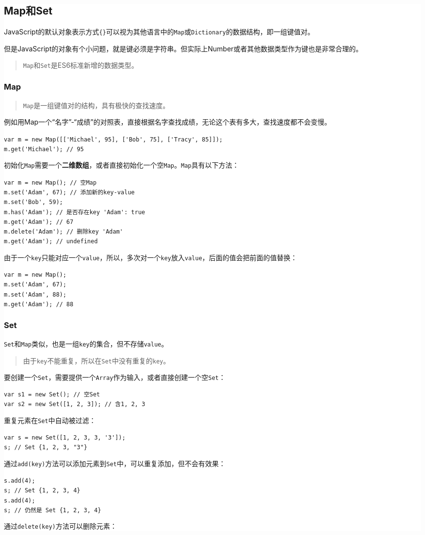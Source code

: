 ## Map和Set

JavaScript的默认对象表示方式`{}`可以视为其他语言中的`Map`或`Dictionary`的数据结构，即一组键值对。

但是JavaScript的对象有个小问题，就是键必须是字符串。但实际上Number或者其他数据类型作为键也是非常合理的。

> `Map`和`Set`是ES6标准新增的数据类型。

### Map

> `Map`是一组键值对的结构，具有极快的查找速度。

例如用Map一个“名字”-“成绩”的对照表，直接根据名字查找成绩，无论这个表有多大，查找速度都不会变慢。

    var m = new Map([['Michael', 95], ['Bob', 75], ['Tracy', 85]]);
    m.get('Michael'); // 95

初始化`Map`需要一个**二维数组**，或者直接初始化一个空`Map`。`Map`具有以下方法：

    var m = new Map(); // 空Map
    m.set('Adam', 67); // 添加新的key-value
    m.set('Bob', 59);
    m.has('Adam'); // 是否存在key 'Adam': true
    m.get('Adam'); // 67
    m.delete('Adam'); // 删除key 'Adam'
    m.get('Adam'); // undefined

由于一个`key`只能对应一个`value`，所以，多次对一个`key`放入`value`，后面的值会把前面的值替换：

    var m = new Map();
    m.set('Adam', 67);
    m.set('Adam', 88);
    m.get('Adam'); // 88

### Set

`Set`和`Map`类似，也是一组`key`的集合，但不存储`value`。

> 由于`key`不能重复，所以在`Set`中没有重复的`key`。

要创建一个`Set`，需要提供一个`Array`作为输入，或者直接创建一个空`Set`：

    var s1 = new Set(); // 空Set
    var s2 = new Set([1, 2, 3]); // 含1, 2, 3

重复元素在`Set`中自动被过滤：

    var s = new Set([1, 2, 3, 3, '3']);
    s; // Set {1, 2, 3, "3"}

通过`add(key)`方法可以添加元素到`Set`中，可以重复添加，但不会有效果：

    s.add(4);
    s; // Set {1, 2, 3, 4}
    s.add(4);
    s; // 仍然是 Set {1, 2, 3, 4}

通过`delete(key)`方法可以删除元素：
